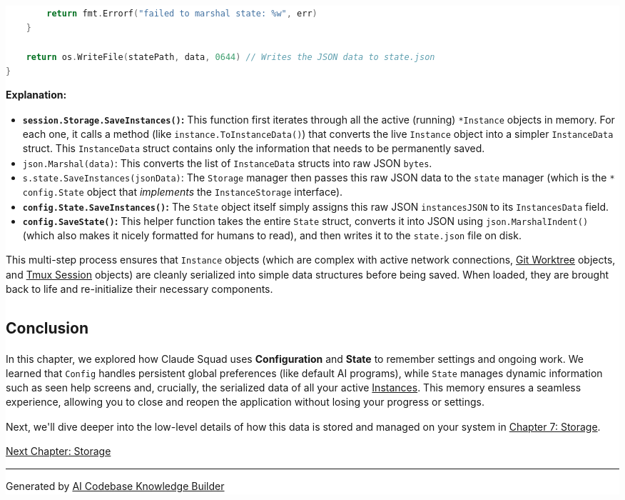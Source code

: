 ```go
		return fmt.Errorf("failed to marshal state: %w", err)
	}

	return os.WriteFile(statePath, data, 0644) // Writes the JSON data to state.json
}
```
**Explanation:**
*   **`session.Storage.SaveInstances()`:** This function first iterates through all the active (running) `*Instance` objects in memory. For each one, it calls a method (like `instance.ToInstanceData()`) that converts the live `Instance` object into a simpler `InstanceData` struct. This `InstanceData` struct contains only the information that needs to be permanently saved.
*   `json.Marshal(data)`: This converts the list of `InstanceData` structs into raw JSON `bytes`.
*   `s.state.SaveInstances(jsonData)`: The `Storage` manager then passes this raw JSON data to the `state` manager (which is the `*config.State` object that *implements* the `InstanceStorage` interface).
*   **`config.State.SaveInstances()`:** The `State` object itself simply assigns this raw JSON `instancesJSON` to its `InstancesData` field.
*   **`config.SaveState()`:** This helper function takes the entire `State` struct, converts it into JSON using `json.MarshalIndent()` (which also makes it nicely formatted for humans to read), and then writes it to the `state.json` file on disk.

This multi-step process ensures that `Instance` objects (which are complex with active network connections, [Git Worktree](03_git_worktree_.md) objects, and [Tmux Session](04_tmux_session_.md) objects) are cleanly serialized into simple data structures before being saved. When loaded, they are brought back to life and re-initialize their necessary components.

## Conclusion

In this chapter, we explored how Claude Squad uses **Configuration** and **State** to remember settings and ongoing work. We learned that `Config` handles persistent global preferences (like default AI programs), while `State` manages dynamic information such as seen help screens and, crucially, the serialized data of all your active [Instances](02_instance_.md). This memory ensures a seamless experience, allowing you to close and reopen the application without losing your progress or settings.

Next, we'll dive deeper into the low-level details of how this data is stored and managed on your system in [Chapter 7: Storage](07_storage_.md).

[Next Chapter: Storage](07_storage_.md)

---

Generated by [AI Codebase Knowledge Builder](https://github.com/The-Pocket/Tutorial-Codebase-Knowledge)